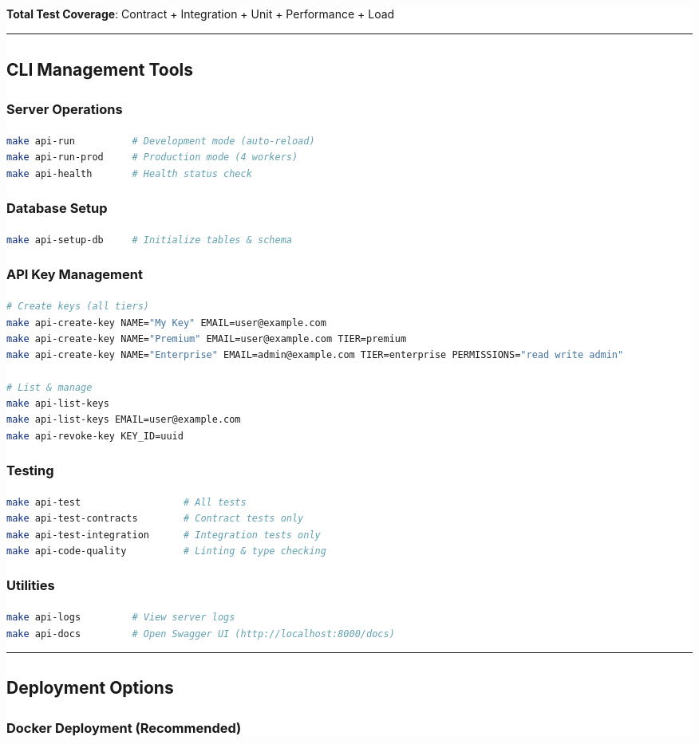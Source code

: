 **Total Test Coverage**: Contract + Integration + Unit + Performance + Load

---

## CLI Management Tools

### Server Operations
```bash
make api-run          # Development mode (auto-reload)
make api-run-prod     # Production mode (4 workers)
make api-health       # Health status check
```

### Database Setup
```bash
make api-setup-db     # Initialize tables & schema
```

### API Key Management
```bash
# Create keys (all tiers)
make api-create-key NAME="My Key" EMAIL=user@example.com
make api-create-key NAME="Premium" EMAIL=user@example.com TIER=premium
make api-create-key NAME="Enterprise" EMAIL=admin@example.com TIER=enterprise PERMISSIONS="read write admin"

# List & manage
make api-list-keys
make api-list-keys EMAIL=user@example.com
make api-revoke-key KEY_ID=uuid
```

### Testing
```bash
make api-test                  # All tests
make api-test-contracts        # Contract tests only
make api-test-integration      # Integration tests only
make api-code-quality          # Linting & type checking
```

### Utilities
```bash
make api-logs         # View server logs
make api-docs         # Open Swagger UI (http://localhost:8000/docs)
```

---

## Deployment Options

### Docker Deployment (Recommended)

